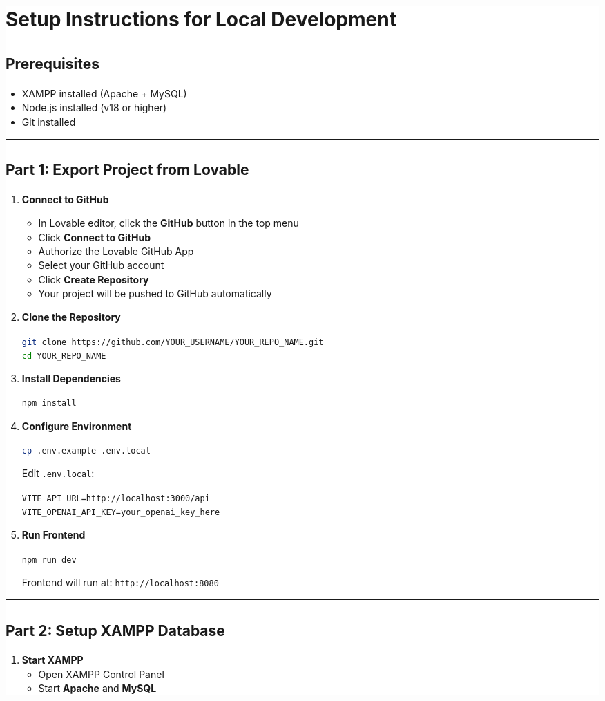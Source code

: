 # Setup Instructions for Local Development

## Prerequisites
- XAMPP installed (Apache + MySQL)
- Node.js installed (v18 or higher)
- Git installed

---

## Part 1: Export Project from Lovable

1. **Connect to GitHub**
   - In Lovable editor, click the **GitHub** button in the top menu
   - Click **Connect to GitHub**
   - Authorize the Lovable GitHub App
   - Select your GitHub account
   - Click **Create Repository**
   - Your project will be pushed to GitHub automatically

2. **Clone the Repository**
   ```bash
   git clone https://github.com/YOUR_USERNAME/YOUR_REPO_NAME.git
   cd YOUR_REPO_NAME
   ```

3. **Install Dependencies**
   ```bash
   npm install
   ```

4. **Configure Environment**
   ```bash
   cp .env.example .env.local
   ```
   Edit `.env.local`:
   ```
   VITE_API_URL=http://localhost:3000/api
   VITE_OPENAI_API_KEY=your_openai_key_here
   ```

5. **Run Frontend**
   ```bash
   npm run dev
   ```
   Frontend will run at: `http://localhost:8080`

---

## Part 2: Setup XAMPP Database

1. **Start XAMPP**
   - Open XAMPP Control Panel
   - Start **Apache** and **MySQL**
